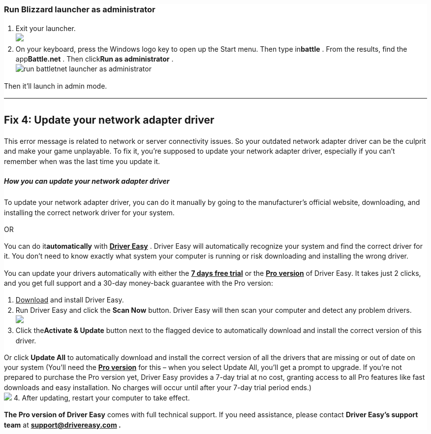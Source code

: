 ### Run Blizzard launcher as administrator

1. Exit your launcher.  
![](https://www.drivereasy.com/wp-content/uploads/2020/11/exit-BLIZZARD.jpg)
2. On your keyboard, press the Windows logo key to open up the Start menu. Then type in**battle** . From the results, find the app**Battle.net** . Then click**Run as administrator** .  
![run battletnet launcher as administrator](https://images.drivereasy.com/wp-content/uploads/2020/11/run-battletnet-launcher-as-administrator.jpg)

Then it’ll launch in admin mode.

---

## Fix 4: Update your network adapter driver

 This error message is related to network or server connectivity issues. So your outdated network adapter driver can be the culprit and make your game unplayable. To fix it, you’re supposed to update your network adapter driver, especially if you can’t remember when was the last time you update it.

##### How you can update your network adapter driver

 To update your network adapter driver, you can do it manually by going to the manufacturer’s official website, downloading, and installing the correct network driver for your system.

OR

 You can do it**automatically** with **[Driver Easy](https://tools.techidaily.com/drivereasy/download/)**  . Driver Easy will automatically recognize your system and find the correct driver for it. You don’t need to know exactly what system your computer is running or risk downloading and installing the wrong driver.

 You can update your drivers automatically with either the [**7 days free trial**](https://tools.techidaily.com/drivereasy/download/) or the [**Pro version**](https://tools.techidaily.com/drivereasy/download/) of Driver Easy. It takes just 2 clicks, and you get full support and a 30-day money-back guarantee with the Pro version:

1. [Download](https://tools.techidaily.com/drivereasy/download/) and install Driver Easy.
2. Run Driver Easy and click the **Scan Now** button. Driver Easy will then scan your computer and detect any problem drivers.  
![](https://www.drivereasy.com/wp-content/uploads/2020/10/6_0_scan-now.jpg)
3. Click the**Activate & Update** button next to the flagged device to automatically download and install the correct version of this driver.  

 Or click **Update All** to automatically download and install the correct version of all the drivers that are missing or out of date on your system (You’ll need the **[Pro version](https://tools.techidaily.com/drivereasy/download/)**  for this – when you select Update All, you’ll get a prompt to upgrade. If you’re not prepared to purchase the Pro version yet, Driver Easy provides a 7-day trial at no cost, granting access to all Pro features like fast downloads and easy installation. No charges will occur until after your 7-day trial period ends.)  
![](https://www.drivereasy.com/wp-content/uploads/2018/05/realtek-wireless-network-adapter.png)
4. After updating, restart your computer to take effect.

**The Pro version of Driver Easy** comes with full technical support. If you need assistance, please contact **Driver Easy’s support team** at **[support@drivereasy.com](mailto:support@drivereasy.com) .**
